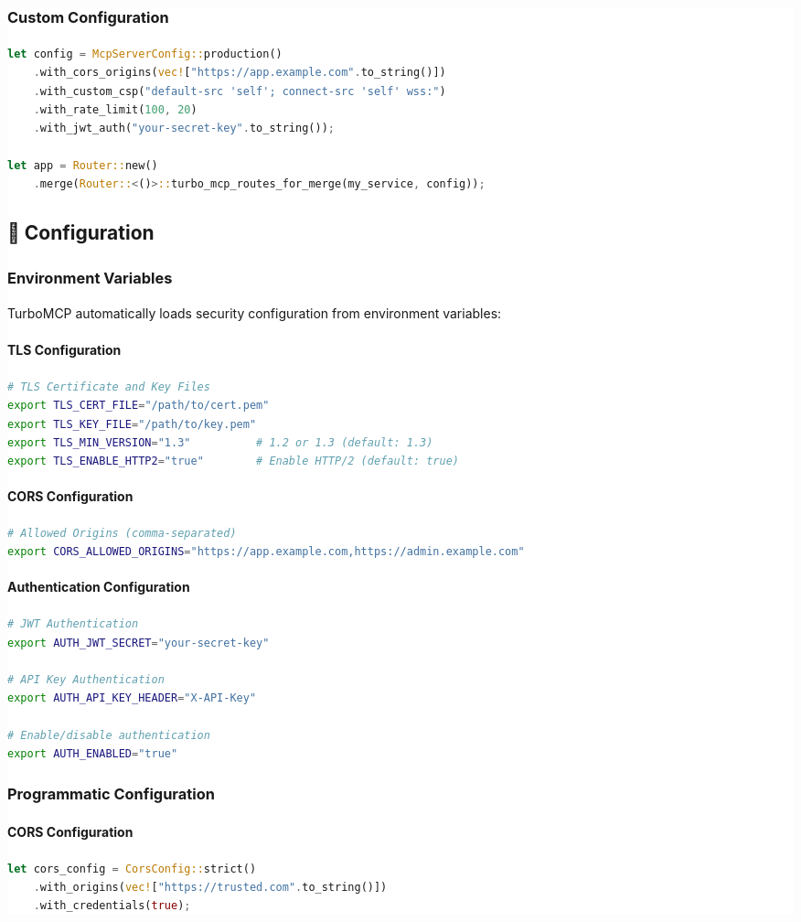 ### Custom Configuration

```rust
let config = McpServerConfig::production()
    .with_cors_origins(vec!["https://app.example.com".to_string()])
    .with_custom_csp("default-src 'self'; connect-src 'self' wss:")
    .with_rate_limit(100, 20)
    .with_jwt_auth("your-secret-key".to_string());

let app = Router::new()
    .merge(Router::<()>::turbo_mcp_routes_for_merge(my_service, config));
```

## 🔧 Configuration

### Environment Variables

TurboMCP automatically loads security configuration from environment variables:

#### TLS Configuration
```bash
# TLS Certificate and Key Files
export TLS_CERT_FILE="/path/to/cert.pem"
export TLS_KEY_FILE="/path/to/key.pem"
export TLS_MIN_VERSION="1.3"          # 1.2 or 1.3 (default: 1.3)
export TLS_ENABLE_HTTP2="true"        # Enable HTTP/2 (default: true)
```

#### CORS Configuration
```bash
# Allowed Origins (comma-separated)
export CORS_ALLOWED_ORIGINS="https://app.example.com,https://admin.example.com"
```

#### Authentication Configuration
```bash
# JWT Authentication
export AUTH_JWT_SECRET="your-secret-key"

# API Key Authentication  
export AUTH_API_KEY_HEADER="X-API-Key"

# Enable/disable authentication
export AUTH_ENABLED="true"
```

### Programmatic Configuration

#### CORS Configuration

```rust
let cors_config = CorsConfig::strict()
    .with_origins(vec!["https://trusted.com".to_string()])
    .with_credentials(true);
```
